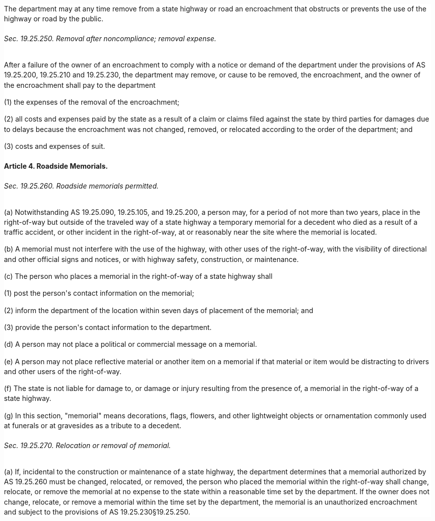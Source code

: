 The department may at any time remove from a state highway or road an encroachment that obstructs or prevents the use of the highway or road by the public.

###### Sec. 19.25.250.   Removal after noncompliance; removal expense.

After a failure of the owner of an encroachment to comply with a notice or demand of the department under the provisions of AS 19.25.200, 19.25.210 and 19.25.230, the department may remove, or cause to be removed, the encroachment, and the owner of the encroachment shall pay to the department

(1) the expenses of the removal of the encroachment;

(2) all costs and expenses paid by the state as a result of a claim or claims filed against the state by third parties for damages due to delays because the encroachment was not changed, removed, or relocated according to the order of the department; and

(3) costs and expenses of suit.

#### Article 4. Roadside Memorials.

###### Sec. 19.25.260.   Roadside memorials permitted.

(a) Notwithstanding AS 19.25.090, 19.25.105, and 19.25.200, a person may, for a period of not more than two years, place in the right-of-way but outside of the traveled way of a state highway a temporary memorial for a decedent who died as a result of a traffic accident, or other incident in the right-of-way, at or reasonably near the site where the memorial is located.

(b) A memorial must not interfere with the use of the highway, with other uses of the right-of-way, with the visibility of directional and other official signs and notices, or with highway safety, construction, or maintenance.

(c) The person who places a memorial in the right-of-way of a state highway shall

(1) post the person's contact information on the memorial;

(2) inform the department of the location within seven days of placement of the memorial; and

(3) provide the person's contact information to the department.

(d) A person may not place a political or commercial message on a memorial.

(e) A person may not place reflective material or another item on a memorial if that material or item would be distracting to drivers and other users of the right-of-way.

(f) The state is not liable for damage to, or damage or injury resulting from the presence of, a memorial in the right-of-way of a state highway.

(g) In this section, "memorial" means decorations, flags, flowers, and other lightweight objects or ornamentation commonly used at funerals or at gravesides as a tribute to a decedent.

###### Sec. 19.25.270.   Relocation or removal of memorial.

(a) If, incidental to the construction or maintenance of a state highway, the department determines that a memorial authorized by AS 19.25.260 must be changed, relocated, or removed, the person who placed the memorial within the right-of-way shall change, relocate, or remove the memorial at no expense to the state within a reasonable time set by the department. If the owner does not change, relocate, or remove a memorial within the time set by the department, the memorial is an unauthorized encroachment and subject to the provisions of AS 19.25.230§19.25.250.
